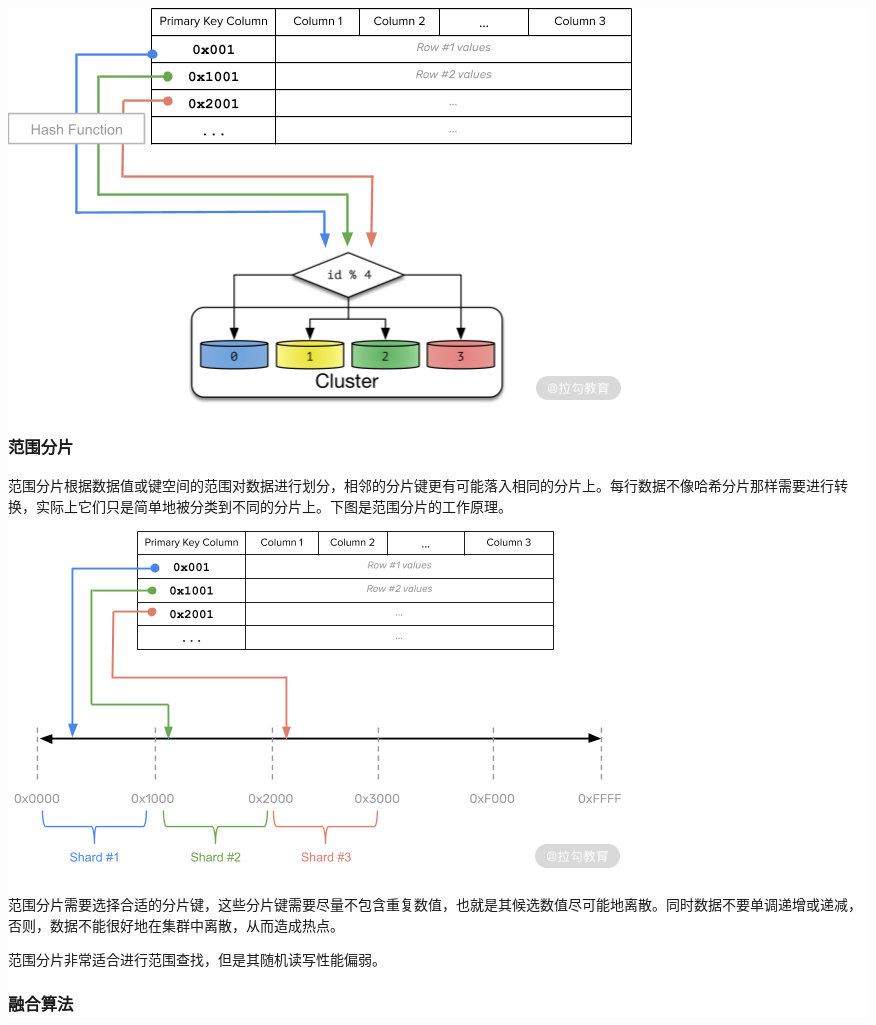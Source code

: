 ![Drawing 1.png](images/哈希分片.png)

### 范围分片

范围分片根据数据值或键空间的范围对数据进行划分，相邻的分片键更有可能落入相同的分片上。每行数据不像哈希分片那样需要进行转换，实际上它们只是简单地被分类到不同的分片上。下图是范围分片的工作原理。

![Drawing 2.png](images/范围分片.png)

范围分片需要选择合适的分片键，这些分片键需要尽量不包含重复数值，也就是其候选数值尽可能地离散。同时数据不要单调递增或递减，否则，数据不能很好地在集群中离散，从而造成热点。

范围分片非常适合进行范围查找，但是其随机读写性能偏弱。

### 融合算法
